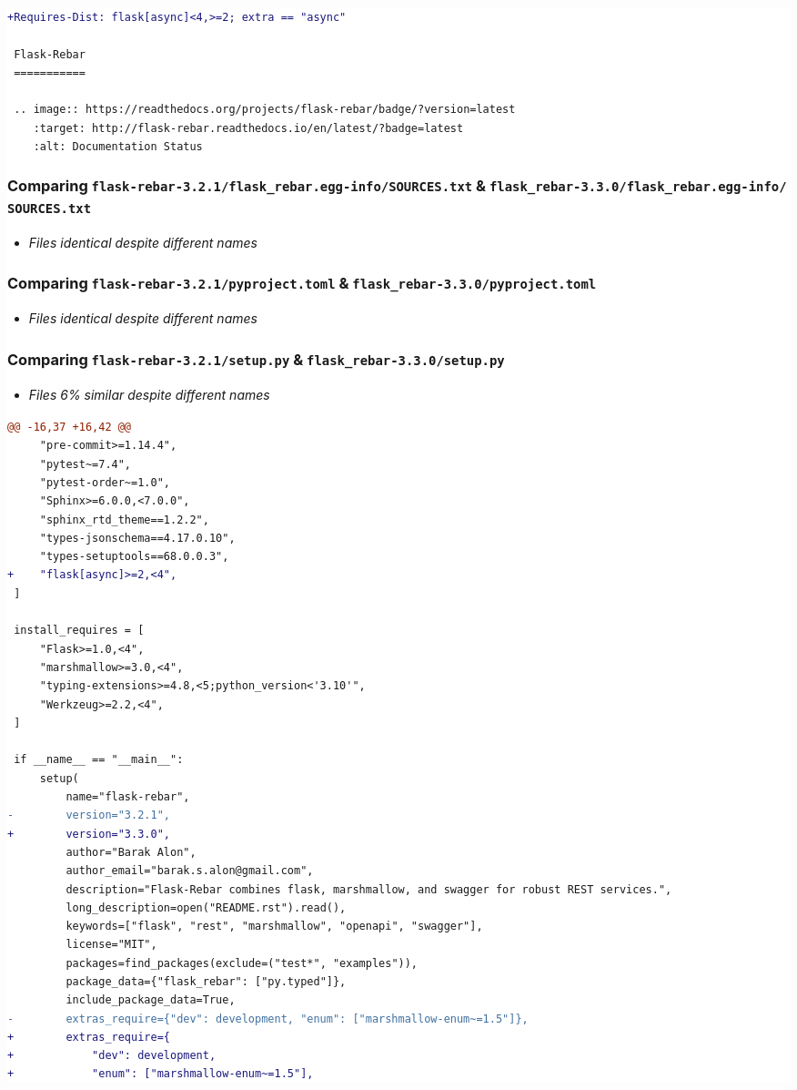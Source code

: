 ```diff
+Requires-Dist: flask[async]<4,>=2; extra == "async"
 
 Flask-Rebar
 ===========
 
 .. image:: https://readthedocs.org/projects/flask-rebar/badge/?version=latest
    :target: http://flask-rebar.readthedocs.io/en/latest/?badge=latest
    :alt: Documentation Status
```

### Comparing `flask-rebar-3.2.1/flask_rebar.egg-info/SOURCES.txt` & `flask_rebar-3.3.0/flask_rebar.egg-info/SOURCES.txt`

 * *Files identical despite different names*

### Comparing `flask-rebar-3.2.1/pyproject.toml` & `flask_rebar-3.3.0/pyproject.toml`

 * *Files identical despite different names*

### Comparing `flask-rebar-3.2.1/setup.py` & `flask_rebar-3.3.0/setup.py`

 * *Files 6% similar despite different names*

```diff
@@ -16,37 +16,42 @@
     "pre-commit>=1.14.4",
     "pytest~=7.4",
     "pytest-order~=1.0",
     "Sphinx>=6.0.0,<7.0.0",
     "sphinx_rtd_theme==1.2.2",
     "types-jsonschema==4.17.0.10",
     "types-setuptools==68.0.0.3",
+    "flask[async]>=2,<4",
 ]
 
 install_requires = [
     "Flask>=1.0,<4",
     "marshmallow>=3.0,<4",
     "typing-extensions>=4.8,<5;python_version<'3.10'",
     "Werkzeug>=2.2,<4",
 ]
 
 if __name__ == "__main__":
     setup(
         name="flask-rebar",
-        version="3.2.1",
+        version="3.3.0",
         author="Barak Alon",
         author_email="barak.s.alon@gmail.com",
         description="Flask-Rebar combines flask, marshmallow, and swagger for robust REST services.",
         long_description=open("README.rst").read(),
         keywords=["flask", "rest", "marshmallow", "openapi", "swagger"],
         license="MIT",
         packages=find_packages(exclude=("test*", "examples")),
         package_data={"flask_rebar": ["py.typed"]},
         include_package_data=True,
-        extras_require={"dev": development, "enum": ["marshmallow-enum~=1.5"]},
+        extras_require={
+            "dev": development,
+            "enum": ["marshmallow-enum~=1.5"],
```
